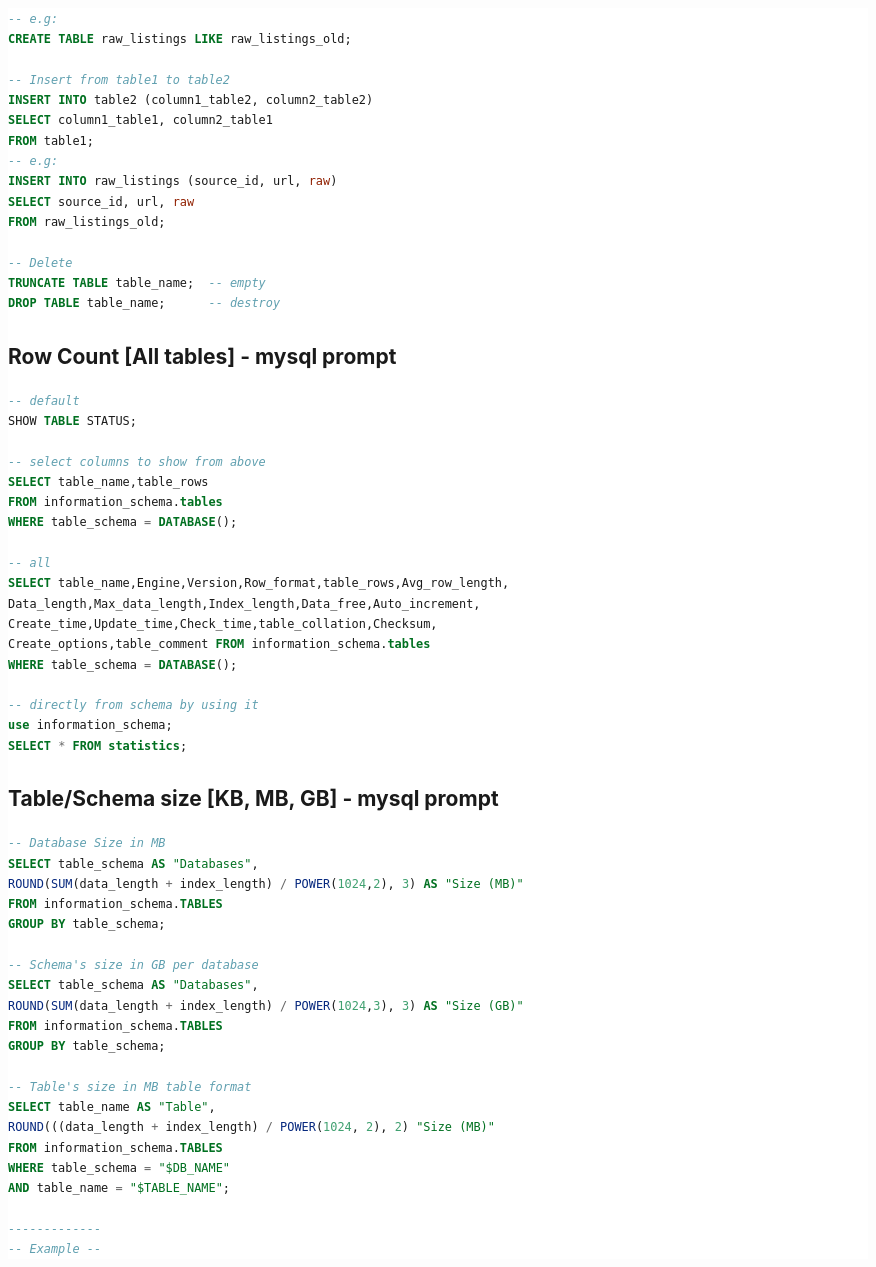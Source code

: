 ```sql
-- e.g:
CREATE TABLE raw_listings LIKE raw_listings_old;

-- Insert from table1 to table2
INSERT INTO table2 (column1_table2, column2_table2)
SELECT column1_table1, column2_table1
FROM table1;
-- e.g:
INSERT INTO raw_listings (source_id, url, raw)
SELECT source_id, url, raw
FROM raw_listings_old;

-- Delete
TRUNCATE TABLE table_name;  -- empty
DROP TABLE table_name;      -- destroy
```

## Row Count [All tables] - mysql prompt
```sql
-- default
SHOW TABLE STATUS;

-- select columns to show from above
SELECT table_name,table_rows
FROM information_schema.tables
WHERE table_schema = DATABASE();

-- all
SELECT table_name,Engine,Version,Row_format,table_rows,Avg_row_length,
Data_length,Max_data_length,Index_length,Data_free,Auto_increment,
Create_time,Update_time,Check_time,table_collation,Checksum,
Create_options,table_comment FROM information_schema.tables
WHERE table_schema = DATABASE();

-- directly from schema by using it
use information_schema;
SELECT * FROM statistics;
```

## Table/Schema size [KB, MB, GB] - mysql prompt
```sql
-- Database Size in MB
SELECT table_schema AS "Databases",
ROUND(SUM(data_length + index_length) / POWER(1024,2), 3) AS "Size (MB)"
FROM information_schema.TABLES
GROUP BY table_schema;

-- Schema's size in GB per database
SELECT table_schema AS "Databases",
ROUND(SUM(data_length + index_length) / POWER(1024,3), 3) AS "Size (GB)"
FROM information_schema.TABLES
GROUP BY table_schema;

-- Table's size in MB table format
SELECT table_name AS "Table",
ROUND(((data_length + index_length) / POWER(1024, 2), 2) "Size (MB)"
FROM information_schema.TABLES
WHERE table_schema = "$DB_NAME"
AND table_name = "$TABLE_NAME";

-------------
-- Example --
```
